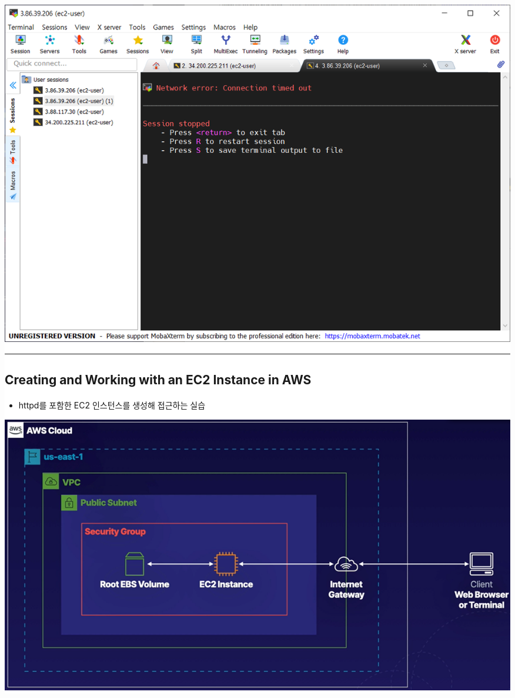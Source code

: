   ![image-20210225172521821](images/image-20210225172521821.png)



---

## Creating and Working with an EC2 Instance in AWS

- httpd를 포함한 EC2 인스턴스를 생성해 접근하는 실습

![image-20210225174608747](images/image-20210225174608747.png)
